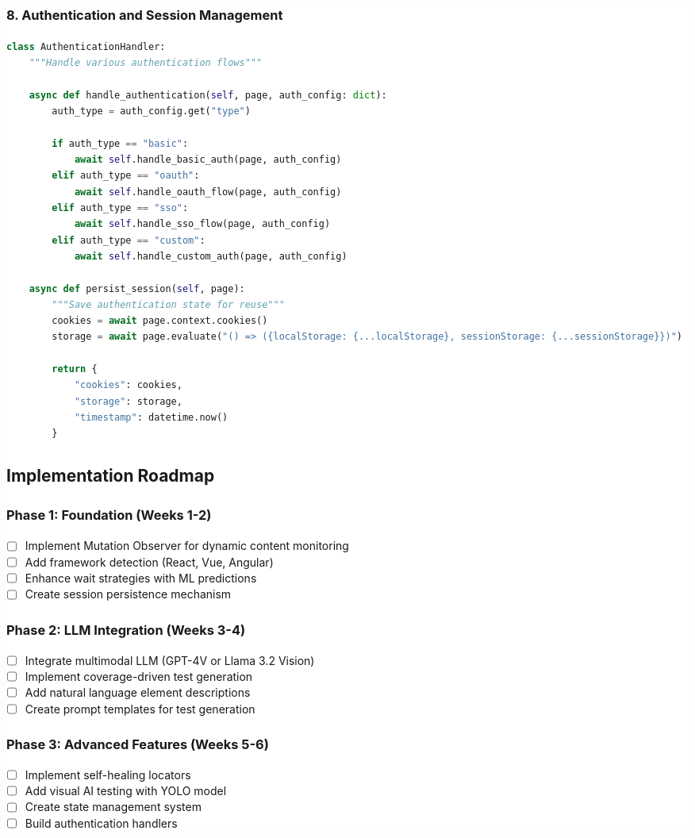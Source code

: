 ### 8. **Authentication and Session Management**

```python
class AuthenticationHandler:
    """Handle various authentication flows"""
    
    async def handle_authentication(self, page, auth_config: dict):
        auth_type = auth_config.get("type")
        
        if auth_type == "basic":
            await self.handle_basic_auth(page, auth_config)
        elif auth_type == "oauth":
            await self.handle_oauth_flow(page, auth_config)
        elif auth_type == "sso":
            await self.handle_sso_flow(page, auth_config)
        elif auth_type == "custom":
            await self.handle_custom_auth(page, auth_config)
            
    async def persist_session(self, page):
        """Save authentication state for reuse"""
        cookies = await page.context.cookies()
        storage = await page.evaluate("() => ({localStorage: {...localStorage}, sessionStorage: {...sessionStorage}})")
        
        return {
            "cookies": cookies,
            "storage": storage,
            "timestamp": datetime.now()
        }
```

## Implementation Roadmap

### Phase 1: Foundation (Weeks 1-2)
- [ ] Implement Mutation Observer for dynamic content monitoring
- [ ] Add framework detection (React, Vue, Angular)
- [ ] Enhance wait strategies with ML predictions
- [ ] Create session persistence mechanism

### Phase 2: LLM Integration (Weeks 3-4)
- [ ] Integrate multimodal LLM (GPT-4V or Llama 3.2 Vision)
- [ ] Implement coverage-driven test generation
- [ ] Add natural language element descriptions
- [ ] Create prompt templates for test generation

### Phase 3: Advanced Features (Weeks 5-6)
- [ ] Implement self-healing locators
- [ ] Add visual AI testing with YOLO model
- [ ] Create state management system
- [ ] Build authentication handlers
